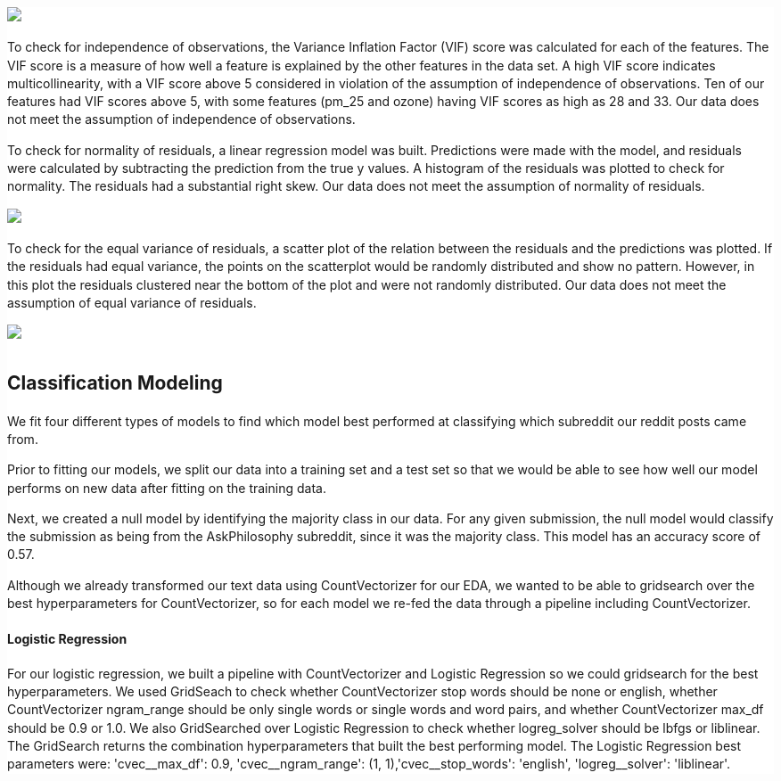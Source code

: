 <img src='save linear scatter and put it here'>

To check for independence of observations, the Variance Inflation Factor (VIF) score was calculated for each of the features. The VIF score is a measure of how well a feature is explained by the other features in the data set. A high VIF score indicates multicollinearity, with a VIF score above 5 considered in violation of the assumption of independence of observations. Ten of our features had VIF scores above 5, with some features (pm_25 and ozone) having VIF scores as high as 28 and 33. Our data does not meet the assumption of independence of observations. 

To check for normality of residuals, a linear regression model was built. Predictions were made with the model, and residuals were calculated by subtracting the prediction from the true y values. A histogram of the residuals was plotted to check for normality. The residuals had a substantial right skew. Our data does not meet the assumption of normality of residuals. 

<img src='save resids hist and put it here'>

To check for the equal variance of residuals, a scatter plot of the relation between the residuals and the predictions was plotted. If the residuals had equal variance, the points on the scatterplot would be randomly distributed and show no pattern. However, in this plot the residuals clustered near the bottom of the plot and were not randomly distributed. Our data does not meet the assumption of equal variance of residuals. 


<img src='save resids scatterplot and put it here'>








## Classification Modeling 
We fit four different types of models to find which model best performed at classifying which subreddit our reddit posts came from. 

Prior to fitting our models, we split our data into a training set and a test set so that we would be able to see how well our model performs on new data after fitting on the training data. 

Next, we created a null model by identifying the majority class in our data. For any given submission, the null model would classify the submission as being from the AskPhilosophy subreddit, since it was the majority class. This model has an accuracy score of 0.57.

Although we already transformed our text data using CountVectorizer for our EDA, we wanted to be able to gridsearch over the best hyperparameters for CountVectorizer, so for each model we re-fed the data through a pipeline including CountVectorizer. 

#### Logistic Regression 
For our logistic regression, we built a pipeline with CountVectorizer and Logistic Regression so we could gridsearch for the best hyperparameters. We used GridSeach to check whether CountVectorizer stop words should be none or english, whether CountVectorizer ngram_range should be only single words or single words and word pairs, and whether CountVectorizer max_df should be 0.9 or 1.0. We also GridSearched over Logistic Regression to check whether logreg_solver should be lbfgs or liblinear. The GridSearch returns the combination hyperparameters that built the best performing model. The Logistic Regression best parameters were: 'cvec__max_df': 0.9,
 'cvec__ngram_range': (1, 1),'cvec__stop_words': 'english',
 'logreg__solver': 'liblinear'. 
 